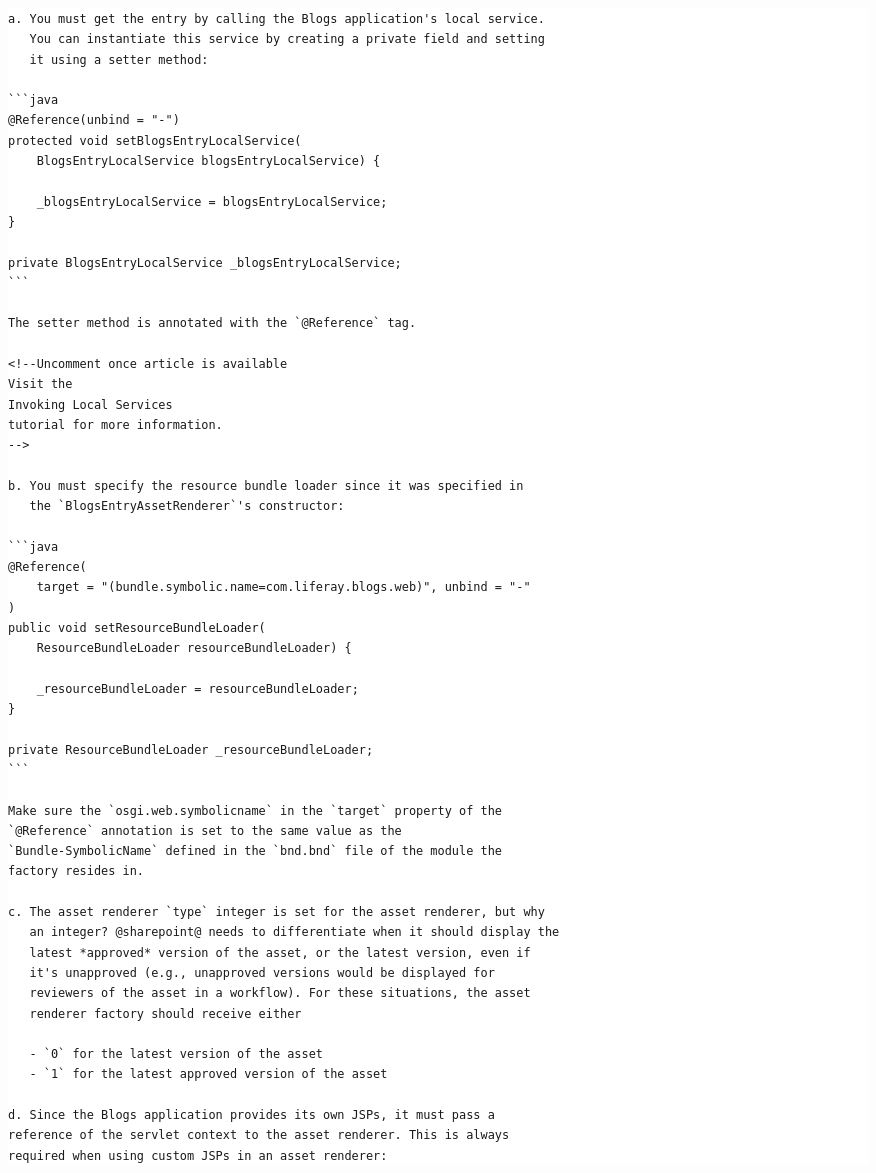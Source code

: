     a. You must get the entry by calling the Blogs application's local service.
       You can instantiate this service by creating a private field and setting
       it using a setter method:

    ```java
    @Reference(unbind = "-")
    protected void setBlogsEntryLocalService(
        BlogsEntryLocalService blogsEntryLocalService) {

        _blogsEntryLocalService = blogsEntryLocalService;
    }

    private BlogsEntryLocalService _blogsEntryLocalService;
    ```

    The setter method is annotated with the `@Reference` tag. 
    
    <!--Uncomment once article is available
    Visit the
    Invoking Local Services
    tutorial for more information.
    -->

    b. You must specify the resource bundle loader since it was specified in
       the `BlogsEntryAssetRenderer`'s constructor:

    ```java
    @Reference(
        target = "(bundle.symbolic.name=com.liferay.blogs.web)", unbind = "-"
    )
    public void setResourceBundleLoader(
        ResourceBundleLoader resourceBundleLoader) {

        _resourceBundleLoader = resourceBundleLoader;
    }

    private ResourceBundleLoader _resourceBundleLoader;
    ```

    Make sure the `osgi.web.symbolicname` in the `target` property of the
    `@Reference` annotation is set to the same value as the
    `Bundle-SymbolicName` defined in the `bnd.bnd` file of the module the
    factory resides in.

    c. The asset renderer `type` integer is set for the asset renderer, but why
       an integer? @sharepoint@ needs to differentiate when it should display the
       latest *approved* version of the asset, or the latest version, even if
       it's unapproved (e.g., unapproved versions would be displayed for
       reviewers of the asset in a workflow). For these situations, the asset
       renderer factory should receive either

       - `0` for the latest version of the asset
       - `1` for the latest approved version of the asset

    d. Since the Blogs application provides its own JSPs, it must pass a
    reference of the servlet context to the asset renderer. This is always
    required when using custom JSPs in an asset renderer:
